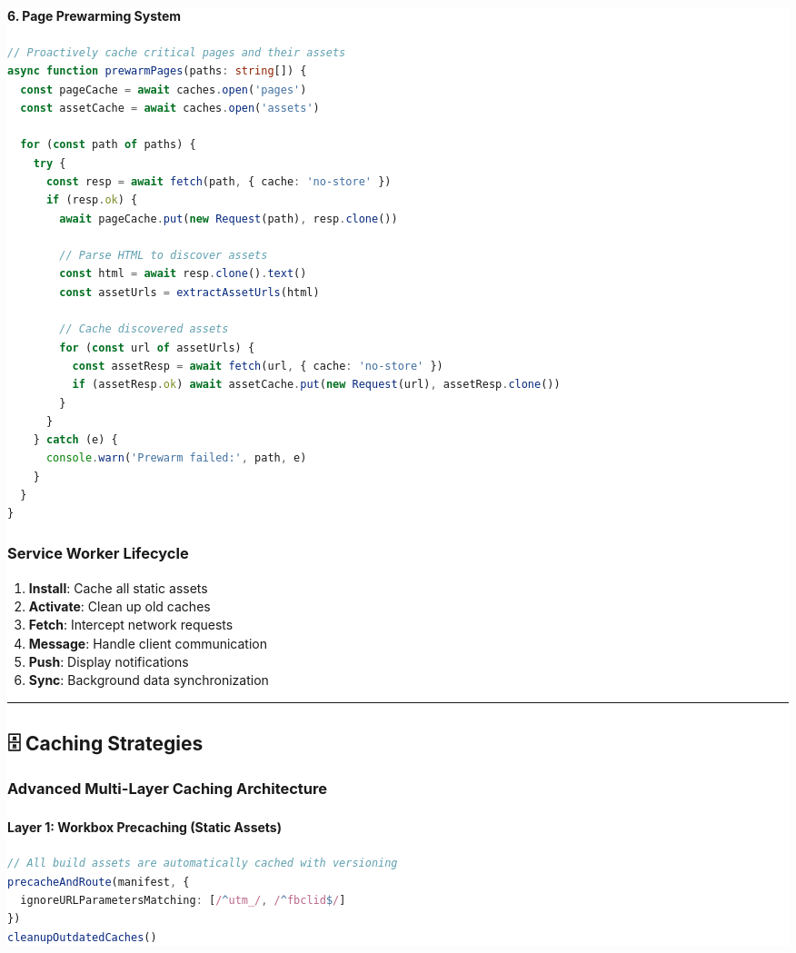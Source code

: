 #### 6. Page Prewarming System
```typescript
// Proactively cache critical pages and their assets
async function prewarmPages(paths: string[]) {
  const pageCache = await caches.open('pages')
  const assetCache = await caches.open('assets')

  for (const path of paths) {
    try {
      const resp = await fetch(path, { cache: 'no-store' })
      if (resp.ok) {
        await pageCache.put(new Request(path), resp.clone())

        // Parse HTML to discover assets
        const html = await resp.clone().text()
        const assetUrls = extractAssetUrls(html)

        // Cache discovered assets
        for (const url of assetUrls) {
          const assetResp = await fetch(url, { cache: 'no-store' })
          if (assetResp.ok) await assetCache.put(new Request(url), assetResp.clone())
        }
      }
    } catch (e) {
      console.warn('Prewarm failed:', path, e)
    }
  }
}
```

### Service Worker Lifecycle

1. **Install**: Cache all static assets
2. **Activate**: Clean up old caches
3. **Fetch**: Intercept network requests
4. **Message**: Handle client communication
5. **Push**: Display notifications
6. **Sync**: Background data synchronization

---

## 🗄️ Caching Strategies

### Advanced Multi-Layer Caching Architecture

#### Layer 1: Workbox Precaching (Static Assets)
```typescript
// All build assets are automatically cached with versioning
precacheAndRoute(manifest, {
  ignoreURLParametersMatching: [/^utm_/, /^fbclid$/]
})
cleanupOutdatedCaches()
```

